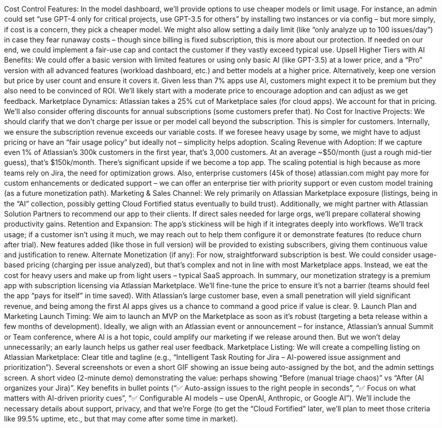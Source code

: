    Cost Control Features: In the model dashboard, we’ll provide options to use cheaper models or limit usage. For instance, an admin could set “use GPT-4 only for critical projects, use GPT-3.5 for others” by installing two instances or via config – but more simply, if cost is a concern, they pick a cheaper model. We might also allow setting a daily limit (like “only analyze up to 100 issues/day”) in case they fear runaway costs – though since billing is fixed subscription, this is more about our protection. If needed on our end, we could implement a fair-use cap and contact the customer if they vastly exceed typical use.
   Upsell Higher Tiers with AI Benefits: We could offer a basic version with limited features or using only basic AI (like GPT-3.5) at a lower price, and a “Pro” version with all advanced features (workload dashboard, etc.) and better models at a higher price. Alternatively, keep one version but price by user count and ensure it covers it. Given less than 7% apps use AI, customers might expect it to be premium but they also need to be convinced of ROI. We’ll likely start with a moderate price to encourage adoption and can adjust as we get feedback.
   Marketplace Dynamics: Atlassian takes a 25% cut of Marketplace sales (for cloud apps). We account for that in pricing. We’ll also consider offering discounts for annual subscriptions (some customers prefer that).
   No Cost for Inactive Projects: We should clarify that we don’t charge per issue or per model call beyond the subscription. This is simpler for customers. Internally, we ensure the subscription revenue exceeds our variable costs. If we foresee heavy usage by some, we might have to adjust pricing or have an “fair usage policy” but ideally not – simplicity helps adoption.
   Scaling Revenue with Adoption: If we capture even 1% of Atlassian’s 300k customers in the first year, that’s 3,000 customers. At an average ~$50/month (just a rough mid-tier guess), that’s $150k/month. There’s significant upside if we become a top app. The scaling potential is high because as more teams rely on Jira, the need for optimization grows. Also, enterprise customers (45k of those)
   atlassian.com
   might pay more for custom enhancements or dedicated support – we can offer an enterprise tier with priority support or even custom model training (as a future monetization path).
   Marketing & Sales Channel: We rely primarily on Atlassian Marketplace exposure (listings, being in the “AI” collection, possibly getting Cloud Fortified status eventually to build trust). Additionally, we might partner with Atlassian Solution Partners to recommend our app to their clients. If direct sales needed for large orgs, we’ll prepare collateral showing productivity gains.
   Retention and Expansion: The app’s stickiness will be high if it integrates deeply into workflows. We’ll track usage; if a customer isn’t using it much, we may reach out to help them configure it or demonstrate features (to reduce churn after trial). New features added (like those in full version) will be provided to existing subscribers, giving them continuous value and justification to renew.
   Alternate Monetization (if any): For now, straightforward subscription is best. We could consider usage-based pricing (charging per issue analyzed), but that’s complex and not in line with most Marketplace apps. Instead, we eat the cost for heavy users and make up from light users – typical SaaS approach.
   In summary, our monetization strategy is a premium app with subscription licensing via Atlassian Marketplace. We’ll fine-tune the price to ensure it’s not a barrier (teams should feel the app “pays for itself” in time saved). With Atlassian’s large customer base, even a small penetration will yield significant revenue, and being among the first AI apps gives us a chance to command a good price if value is clear.
9. Launch Plan and Marketing
   Launch Timing: We aim to launch an MVP on the Marketplace as soon as it’s robust (targeting a beta release within a few months of development). Ideally, we align with an Atlassian event or announcement – for instance, Atlassian’s annual Summit or Team conference, where AI is a hot topic, could amplify our marketing if we release around then. But we won’t delay unnecessarily; an early launch helps us gather real user feedback. Marketplace Listing: We will create a compelling listing on Atlassian Marketplace:
   Clear title and tagline (e.g., “Intelligent Task Routing for Jira – AI-powered issue assignment and prioritization”).
   Several screenshots or even a short GIF showing an issue being auto-assigned by the bot, and the admin settings screen.
   A short video (2-minute demo) demonstrating the value: perhaps showing “Before (manual triage chaos)” vs “After (AI organizes your Jira)”.
   Key benefits in bullet points (“✅ Auto-assign issues to the right people in seconds”, “✅ Focus on what matters with AI-driven priority cues”, “✅ Configurable AI models – use OpenAI, Anthropic, or Google AI”).
   We’ll include the necessary details about support, privacy, and that we’re Forge (to get the “Cloud Fortified” later, we’ll plan to meet those criteria like 99.5% uptime, etc., but that may come after some time in market).